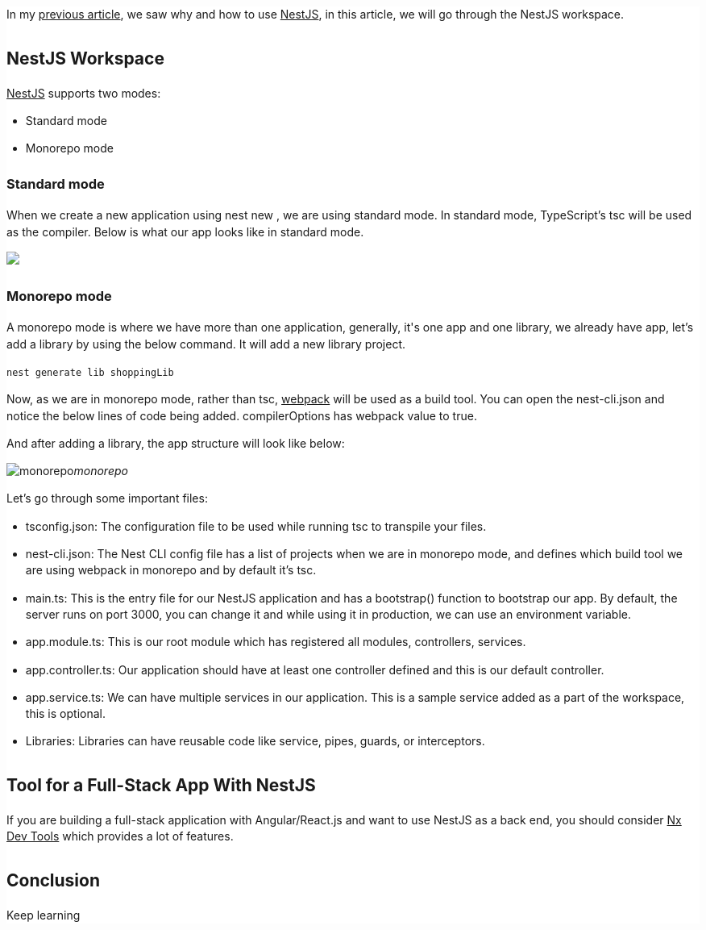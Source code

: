In my [previous article](https://medium.com/p/a4e8b0b09db4), we saw why and how to use [NestJS](https://nestjs.com/), in this article, we will go through the NestJS workspace.

## NestJS Workspace

[NestJS](https://nestjs.com/) supports two modes:

* Standard mode

* Monorepo mode

### Standard mode

When we create a new application using nest new <app-name>, we are using standard mode. In standard mode, TypeScript’s tsc will be used as the compiler. Below is what our app looks like in standard mode.

![](https://cdn-images-1.medium.com/max/2000/1*kROnicH3_HgHJl2OwlCEfg.jpeg)

### Monorepo mode

A monorepo mode is where we have more than one application, generally, it's one app and one library, we already have app, let’s add a library by using the below command. It will add a new library project.

    nest generate lib shoppingLib

Now, as we are in monorepo mode, rather than tsc, [webpack](https://webpack.js.org/) will be used as a build tool. You can open the nest-cli.json and notice the below lines of code being added. compilerOptions has webpack value to true.

And after adding a library, the app structure will look like below:

![monorepo](https://cdn-images-1.medium.com/max/2000/1*qhHnElJA9ttiBr4SsPsdRw.jpeg)*monorepo*

Let’s go through some important files:

* tsconfig.json: The configuration file to be used while running tsc to transpile your files.

* nest-cli.json: The Nest CLI config file has a list of projects when we are in monorepo mode, and defines which build tool we are using webpack in monorepo and by default it’s tsc.

* main.ts: This is the entry file for our NestJS application and has a bootstrap() function to bootstrap our app. By default, the server runs on port 3000, you can change it and while using it in production, we can use an environment variable.

* app.module.ts: This is our root module which has registered all modules, controllers, services.

* app.controller.ts: Our application should have at least one controller defined and this is our default controller.

* app.service.ts: We can have multiple services in our application. This is a sample service added as a part of the workspace, this is optional.

* Libraries: Libraries can have reusable code like service, pipes, guards, or interceptors.

## Tool for a Full-Stack App With NestJS

If you are building a full-stack application with Angular/React.js and want to use NestJS as a back end, you should consider [Nx Dev Tools](https://nx.dev/angular/getting-started/what-is-nx) which provides a lot of features.

## Conclusion
Keep learning
